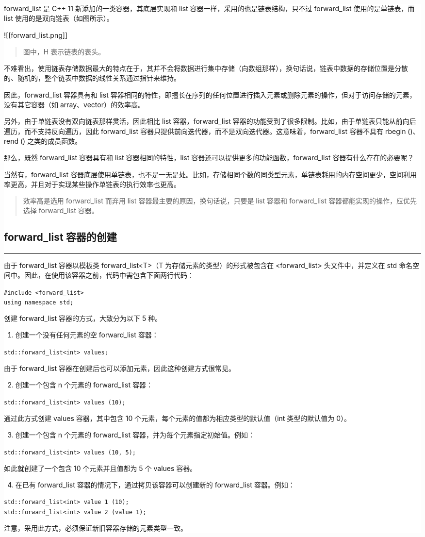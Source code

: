 
forward_list 是 C++ 11 新添加的一类容器，其底层实现和 list 容器一样，采用的也是链表结构，只不过 forward_list 使用的是单链表，而 list 使用的是双向链表（如图所示）。

![[forward_list.png]]

> 图中，H 表示链表的表头。

不难看出，使用链表存储数据最大的特点在于，其并不会将数据进行集中存储（向数组那样），换句话说，链表中数据的存储位置是分散的、随机的，整个链表中数据的线性关系通过指针来维持。

因此，forward_list 容器具有和 list 容器相同的特性，即擅长在序列的任何位置进行插入元素或删除元素的操作，但对于访问存储的元素，没有其它容器（如 array、vector）的效率高。

另外，由于单链表没有双向链表那样灵活，因此相比 list 容器，forward_list 容器的功能受到了很多限制。比如，由于单链表只能从前向后遍历，而不支持反向遍历，因此 forward_list 容器只提供前向迭代器，而不是双向迭代器。这意味着，forward_list 容器不具有 rbegin ()、rend () 之类的成员函数。

那么，既然 forward_list 容器具有和 list 容器相同的特性，list 容器还可以提供更多的功能函数，forward_list 容器有什么存在的必要呢？

当然有，forward_list 容器底层使用单链表，也不是一无是处。比如，存储相同个数的同类型元素，单链表耗用的内存空间更少，空间利用率更高，并且对于实现某些操作单链表的执行效率也更高。

> 效率高是选用 forward_list 而弃用 list 容器最主要的原因，换句话说，只要是 list 容器和 forward_list 容器都能实现的操作，应优先选择 forward_list 容器。

## forward_list 容器的创建
------------------

由于 forward_list 容器以模板类 forward_list\<T\>（T 为存储元素的类型）的形式被包含在 \<forward_list\> 头文件中，并定义在 std 命名空间中。因此，在使用该容器之前，代码中需包含下面两行代码：

```
#include <forward_list>
using namespace std;
```

创建 forward_list 容器的方式，大致分为以下 5 种。

1) 创建一个没有任何元素的空 forward_list 容器：
```
std::forward_list<int> values;
```
由于 forward_list 容器在创建后也可以添加元素，因此这种创建方式很常见。

2) 创建一个包含 n 个元素的 forward_list 容器：
```
std::forward_list<int> values (10);
```
通过此方式创建 values 容器，其中包含 10 个元素，每个元素的值都为相应类型的默认值（int 类型的默认值为 0）。

3) 创建一个包含 n 个元素的 forward_list 容器，并为每个元素指定初始值。例如：
```
std::forward_list<int> values (10, 5);
```
如此就创建了一个包含 10 个元素并且值都为 5 个 values 容器。

4) 在已有 forward_list 容器的情况下，通过拷贝该容器可以创建新的 forward_list 容器。例如：
```
std::forward_list<int> value 1 (10);
std::forward_list<int> value 2 (value 1);
```
注意，采用此方式，必须保证新旧容器存储的元素类型一致。

